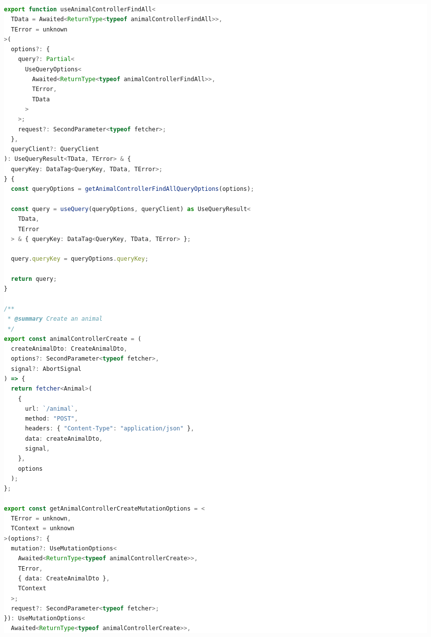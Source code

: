 ```ts {*|1-13|241-257|123-125|141-150|153-171|220-240}{maxHeight:'400px'}
export function useAnimalControllerFindAll<
  TData = Awaited<ReturnType<typeof animalControllerFindAll>>,
  TError = unknown
>(
  options?: {
    query?: Partial<
      UseQueryOptions<
        Awaited<ReturnType<typeof animalControllerFindAll>>,
        TError,
        TData
      >
    >;
    request?: SecondParameter<typeof fetcher>;
  },
  queryClient?: QueryClient
): UseQueryResult<TData, TError> & {
  queryKey: DataTag<QueryKey, TData, TError>;
} {
  const queryOptions = getAnimalControllerFindAllQueryOptions(options);

  const query = useQuery(queryOptions, queryClient) as UseQueryResult<
    TData,
    TError
  > & { queryKey: DataTag<QueryKey, TData, TError> };

  query.queryKey = queryOptions.queryKey;

  return query;
}

/**
 * @summary Create an animal
 */
export const animalControllerCreate = (
  createAnimalDto: CreateAnimalDto,
  options?: SecondParameter<typeof fetcher>,
  signal?: AbortSignal
) => {
  return fetcher<Animal>(
    {
      url: `/animal`,
      method: "POST",
      headers: { "Content-Type": "application/json" },
      data: createAnimalDto,
      signal,
    },
    options
  );
};

export const getAnimalControllerCreateMutationOptions = <
  TError = unknown,
  TContext = unknown
>(options?: {
  mutation?: UseMutationOptions<
    Awaited<ReturnType<typeof animalControllerCreate>>,
    TError,
    { data: CreateAnimalDto },
    TContext
  >;
  request?: SecondParameter<typeof fetcher>;
}): UseMutationOptions<
  Awaited<ReturnType<typeof animalControllerCreate>>,
```